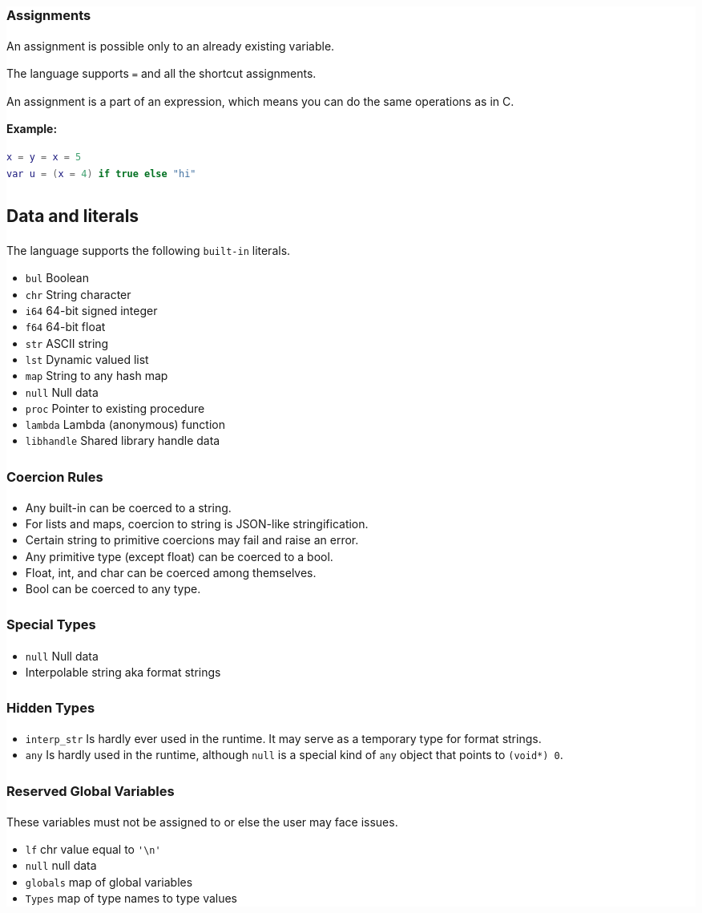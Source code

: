 ### Assignments
An assignment is possible only to an already existing variable.

The language supports `=` and all the shortcut assignments.

An assignment is a part of an expression, which means you can do the same operations as in C.

**Example:**
```lua
x = y = x = 5
var u = (x = 4) if true else "hi"
```

## Data and literals
The language supports the following `built-in` literals.
- `bul` Boolean
- `chr` String character
- `i64` 64-bit signed integer
- `f64` 64-bit float
- `str` ASCII string
- `lst` Dynamic valued list
- `map` String to any hash map
- `null` Null data
- `proc` Pointer to existing procedure
- `lambda` Lambda (anonymous) function
- `libhandle` Shared library handle data

### Coercion Rules
- Any built-in can be coerced to a string.
- For lists and maps, coercion to string is JSON-like stringification.
- Certain string to primitive coercions may fail and raise an error.
- Any primitive type (except float) can be coerced to a bool.
- Float, int, and char can be coerced among themselves.
- Bool can be coerced to any type.

### Special Types
- `null` Null data
- Interpolable string aka format strings

### Hidden Types
- `interp_str` Is hardly ever used in the runtime. It may serve as a temporary type for format strings.
- `any` Is hardly used in the runtime, although `null` is a special kind of `any` object that points to `(void*) 0`.

### Reserved Global Variables
These variables must not be assigned to or else the user may face issues.
- `lf` chr value equal to `'\n'`
- `null` null data
- `globals` map of global variables
- `Types` map of type names to type values
